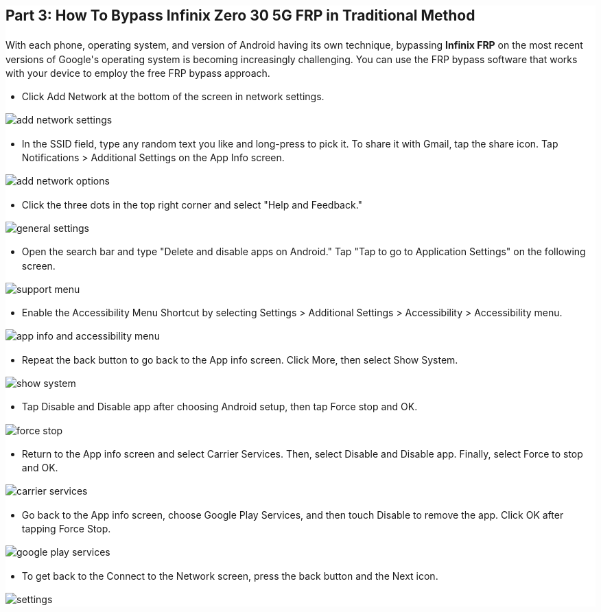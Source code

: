 
## Part 3: How To Bypass Infinix Zero 30 5G FRP in Traditional Method

With each phone, operating system, and version of Android having its own technique, bypassing **Infinix  FRP** on the most recent versions of Google's operating system is becoming increasingly challenging. You can use the FRP bypass software that works with your device to employ the free FRP bypass approach.

- Click Add Network at the bottom of the screen in network settings.

![add network settings](https://images.wondershare.com/drfone/article/2023/05/how-to-bypass-xiaomi-redmi-frp-1.jpg)

- In the SSID field, type any random text you like and long-press to pick it. To share it with Gmail, tap the share icon. Tap Notifications > Additional Settings on the App Info screen.

![add network options](https://images.wondershare.com/drfone/article/2023/05/how-to-bypass-xiaomi-redmi-frp-2.jpg)

- Click the three dots in the top right corner and select "Help and Feedback."

![general settings](https://images.wondershare.com/drfone/article/2023/05/how-to-bypass-xiaomi-redmi-frp-3.jpg)

- Open the search bar and type "Delete and disable apps on Android." Tap "Tap to go to Application Settings" on the following screen.

![support menu](https://images.wondershare.com/drfone/article/2023/05/how-to-bypass-xiaomi-redmi-frp-4.jpg)

- Enable the Accessibility Menu Shortcut by selecting Settings > Additional Settings > Accessibility > Accessibility menu.

![app info and accessibility menu](https://images.wondershare.com/drfone/article/2023/05/how-to-bypass-xiaomi-redmi-frp-5.jpg)

- Repeat the back button to go back to the App info screen. Click More, then select Show System.

![show system](https://images.wondershare.com/drfone/article/2023/05/how-to-bypass-xiaomi-redmi-frp-6.jpg)

- Tap Disable and Disable app after choosing Android setup, then tap Force stop and OK.

![force stop](https://images.wondershare.com/drfone/article/2023/05/how-to-bypass-xiaomi-redmi-frp-7.jpg)

- Return to the App info screen and select Carrier Services. Then, select Disable and Disable app. Finally, select Force to stop and OK.

![carrier services](https://images.wondershare.com/drfone/article/2023/05/how-to-bypass-xiaomi-redmi-frp-8.jpg)

- Go back to the App info screen, choose Google Play Services, and then touch Disable to remove the app. Click OK after tapping Force Stop.

![google play services](https://images.wondershare.com/drfone/article/2023/05/how-to-bypass-xiaomi-redmi-frp-9.jpg)

- To get back to the Connect to the Network screen, press the back button and the Next icon.

![settings](https://images.wondershare.com/drfone/article/2023/05/how-to-bypass-xiaomi-redmi-frp-10.jpg)
